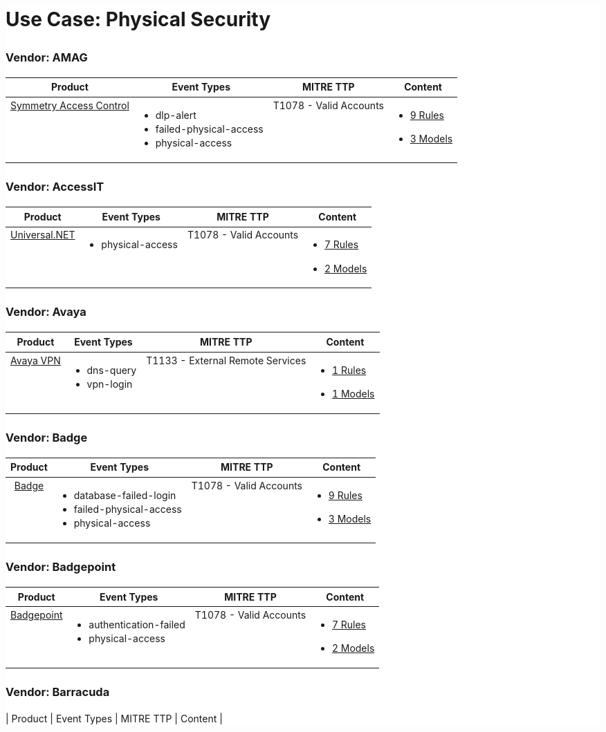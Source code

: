 
Use Case: Physical Security
===========================

### Vendor: AMAG
|                                                  Product                                                  | Event Types                                                                             | MITRE TTP                  | Content                                                                                                                                                     |
|:---------------------------------------------------------------------------------------------------------:| --------------------------------------------------------------------------------------- | -------------------------- | ----------------------------------------------------------------------------------------------------------------------------------------------------------- |
| [Symmetry Access Control](../DataSources/AMAG/Symmetry_Access_Control/ds_amag_symmetry_access_control.md) | <ul><li>dlp-alert</li><li>failed-physical-access</li><li>physical-access</li></li></ul> | T1078 - Valid Accounts<br> | [<ul><li>9 Rules</li></ul><ul><li>3 Models</li></ul>](../DataSources/AMAG/Symmetry_Access_Control/RM/r_m_amag_symmetry_access_control_Physical_Security.md) |
### Vendor: AccessIT
|                                       Product                                       | Event Types                            | MITRE TTP                  | Content                                                                                                                                         |
|:-----------------------------------------------------------------------------------:| -------------------------------------- | -------------------------- | ----------------------------------------------------------------------------------------------------------------------------------------------- |
| [Universal.NET](../DataSources/AccessIT/Universal.NET/ds_accessit_universal.net.md) | <ul><li>physical-access</li></li></ul> | T1078 - Valid Accounts<br> | [<ul><li>7 Rules</li></ul><ul><li>2 Models</li></ul>](../DataSources/AccessIT/Universal.NET/RM/r_m_accessit_universal.net_Physical_Security.md) |
### Vendor: Avaya
|                              Product                              | Event Types                                        | MITRE TTP                            | Content                                                                                                                           |
|:-----------------------------------------------------------------:| -------------------------------------------------- | ------------------------------------ | --------------------------------------------------------------------------------------------------------------------------------- |
| [Avaya VPN](../DataSources/Avaya/Avaya_VPN/ds_avaya_avaya_vpn.md) | <ul><li>dns-query</li><li>vpn-login</li></li></ul> | T1133 - External Remote Services<br> | [<ul><li>1 Rules</li></ul><ul><li>1 Models</li></ul>](../DataSources/Avaya/Avaya_VPN/RM/r_m_avaya_avaya_vpn_Physical_Security.md) |
### Vendor: Badge
|                        Product                        | Event Types                                                                                         | MITRE TTP                  | Content                                                                                                                   |
|:-----------------------------------------------------:| --------------------------------------------------------------------------------------------------- | -------------------------- | ------------------------------------------------------------------------------------------------------------------------- |
| [Badge](../DataSources/Badge/Badge/ds_badge_badge.md) | <ul><li>database-failed-login</li><li>failed-physical-access</li><li>physical-access</li></li></ul> | T1078 - Valid Accounts<br> | [<ul><li>9 Rules</li></ul><ul><li>3 Models</li></ul>](../DataSources/Badge/Badge/RM/r_m_badge_badge_Physical_Security.md) |
### Vendor: Badgepoint
|                                    Product                                     | Event Types                                                          | MITRE TTP                  | Content                                                                                                                                       |
|:------------------------------------------------------------------------------:| -------------------------------------------------------------------- | -------------------------- | --------------------------------------------------------------------------------------------------------------------------------------------- |
| [Badgepoint](../DataSources/Badgepoint/Badgepoint/ds_badgepoint_badgepoint.md) | <ul><li>authentication-failed</li><li>physical-access</li></li></ul> | T1078 - Valid Accounts<br> | [<ul><li>7 Rules</li></ul><ul><li>2 Models</li></ul>](../DataSources/Badgepoint/Badgepoint/RM/r_m_badgepoint_badgepoint_Physical_Security.md) |
### Vendor: Barracuda
|                                               Product                                                | Event Types                                                                                                                                                                      | MITRE TTP                            | Content                                                                                                                                                     |